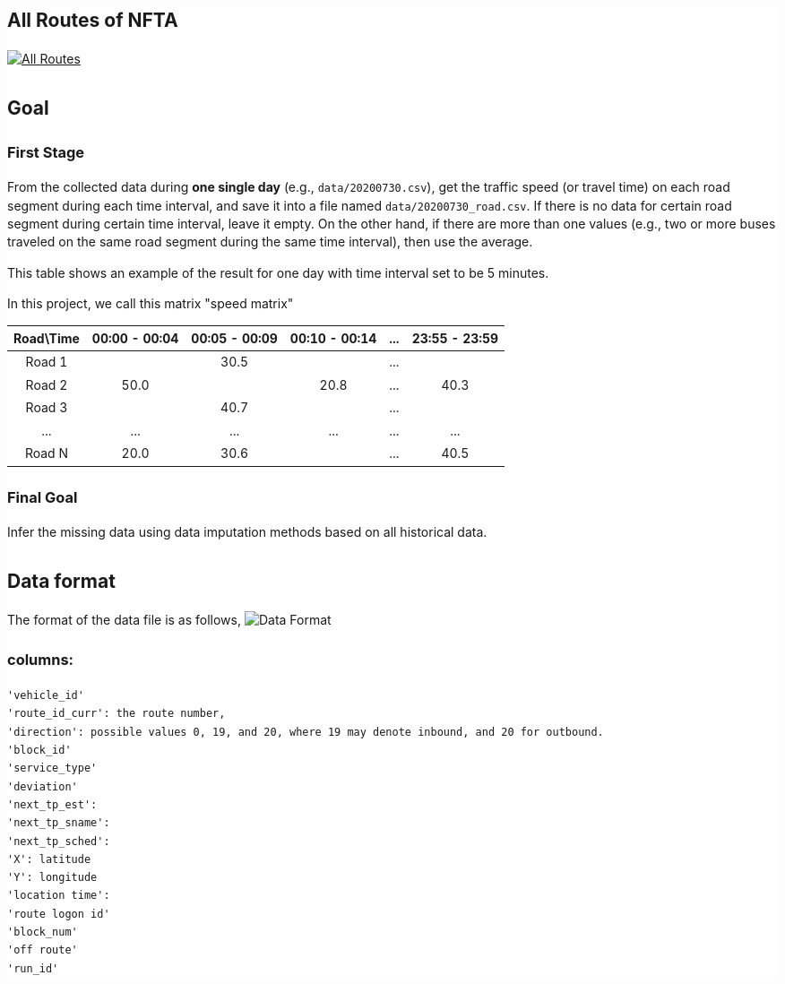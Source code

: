
## All Routes of NFTA

[![All Routes](images/all_routes.jpg)](http://metro.nfta.com/)


## Goal

### First Stage
From the collected data during **one single day** (e.g., `data/20200730.csv`), get the traffic speed (or travel time) on each road segment during each time interval, and save it into a file named `data/20200730_road.csv`. If there is no data for certain road segment during certain time interval, leave it empty. On the other hand, if there are more than one values (e.g., two or more buses traveled on the same road segment during the same time interval), then use the average.

This table shows an example of the result for one day with time interval set to be 5 minutes.


In this project, we call this matrix "speed matrix"

| Road\Time   | 00:00 - 00:04 | 00:05 - 00:09  | 00:10 - 00:14 | ... | 23:55 - 23:59 |
| :---:       |    :----:   |     :---: | :---: | :---: | :---: |
| Road 1      |         | 30.5       |        | ... |
| Road 2      | 50.0      |        |    20.8   | ... | 40.3
| Road 3      |         |   40.7     |       | ... |
| ...         | ...        | ...         | ...    | ... | ...
| Road N      |    20.0     |   30.6     |     | ... | 40.5


### Final Goal

Infer the missing data using data imputation methods based on all historical data.


## Data format

The format of the data file is as follows,
![Data Format](images/Data_Feed.PNG)


### columns:

    'vehicle_id'
    'route_id_curr': the route number,
    'direction': possible values 0, 19, and 20, where 19 may denote inbound, and 20 for outbound.
    'block_id'
    'service_type'
    'deviation'
    'next_tp_est':
    'next_tp_sname':
    'next_tp_sched':
    'X': latitude
    'Y': longitude
    'location time':
    'route logon id'
    'block_num'
    'off route'
    'run_id'
